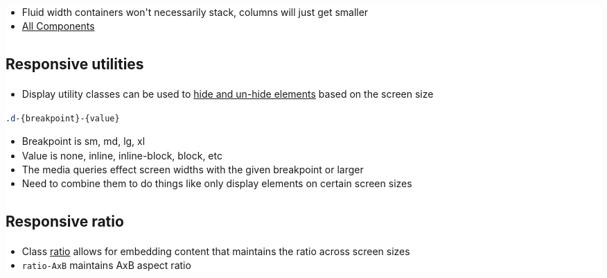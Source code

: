 - Fluid width containers won't necessarily stack, columns will just get smaller
- [All Components](https://getbootstrap.com/docs/5.1/components)

## Responsive utilities

- Display utility classes can be used to
  [hide and un-hide elements](https://getbootstrap.com/docs/5.0/utilities/display/#hiding-elements)
  based on the screen size

```css
.d-{breakpoint}-{value}
```

- Breakpoint is sm, md, lg, xl
- Value is none, inline, inline-block, block, etc
- The media queries effect screen widths with the given breakpoint or larger
- Need to combine them to do things like only display elements on certain screen
  sizes

## Responsive ratio

- Class [ratio](https://getbootstrap.com/docs/5.0/helpers/ratio) allows for
  embedding content that maintains the ratio across screen sizes
- `ratio-AxB` maintains AxB aspect ratio

